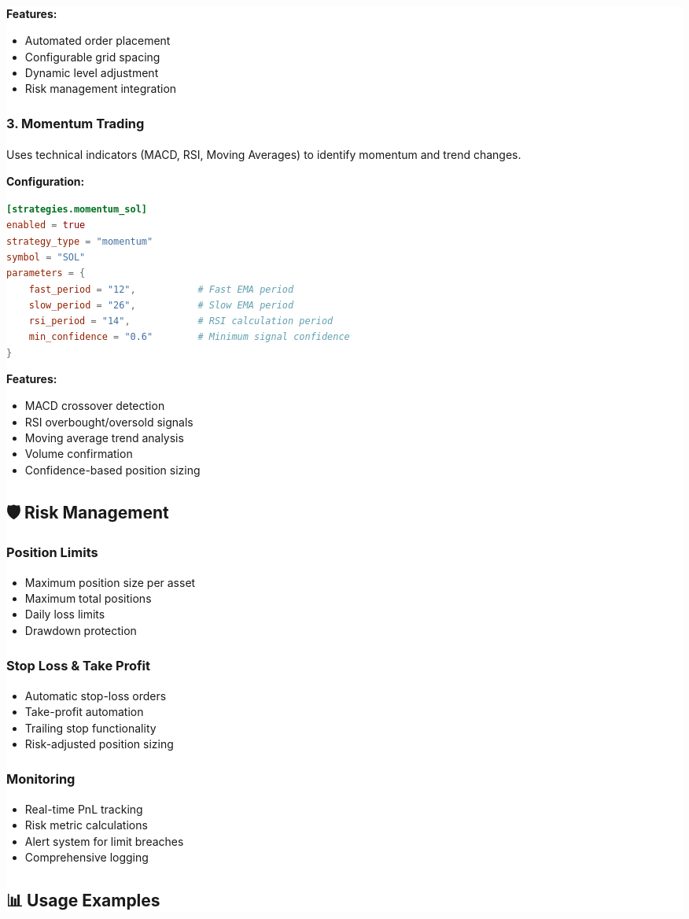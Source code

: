 **Features:**
- Automated order placement
- Configurable grid spacing
- Dynamic level adjustment
- Risk management integration

### 3. Momentum Trading

Uses technical indicators (MACD, RSI, Moving Averages) to identify momentum and trend changes.

**Configuration:**
```toml
[strategies.momentum_sol]
enabled = true
strategy_type = "momentum"
symbol = "SOL"
parameters = {
    fast_period = "12",           # Fast EMA period
    slow_period = "26",           # Slow EMA period
    rsi_period = "14",            # RSI calculation period
    min_confidence = "0.6"        # Minimum signal confidence
}
```

**Features:**
- MACD crossover detection
- RSI overbought/oversold signals
- Moving average trend analysis
- Volume confirmation
- Confidence-based position sizing

## 🛡️ Risk Management

### Position Limits
- Maximum position size per asset
- Maximum total positions
- Daily loss limits
- Drawdown protection

### Stop Loss & Take Profit
- Automatic stop-loss orders
- Take-profit automation
- Trailing stop functionality
- Risk-adjusted position sizing

### Monitoring
- Real-time PnL tracking
- Risk metric calculations
- Alert system for limit breaches
- Comprehensive logging

## 📊 Usage Examples
